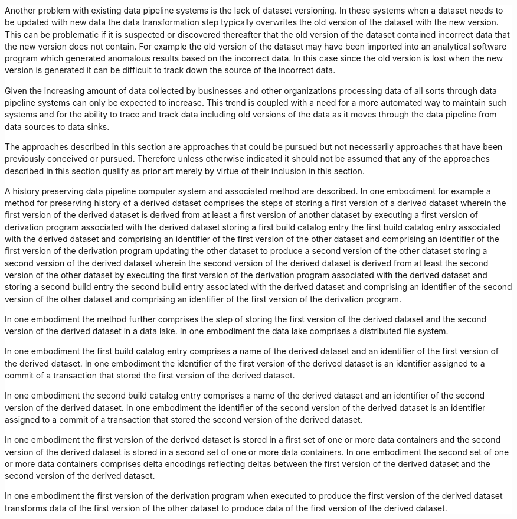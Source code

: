 Another problem with existing data pipeline systems is the lack of dataset versioning. In these systems when a dataset needs to be updated with new data the data transformation step typically overwrites the old version of the dataset with the new version. This can be problematic if it is suspected or discovered thereafter that the old version of the dataset contained incorrect data that the new version does not contain. For example the old version of the dataset may have been imported into an analytical software program which generated anomalous results based on the incorrect data. In this case since the old version is lost when the new version is generated it can be difficult to track down the source of the incorrect data.

Given the increasing amount of data collected by businesses and other organizations processing data of all sorts through data pipeline systems can only be expected to increase. This trend is coupled with a need for a more automated way to maintain such systems and for the ability to trace and track data including old versions of the data as it moves through the data pipeline from data sources to data sinks.

The approaches described in this section are approaches that could be pursued but not necessarily approaches that have been previously conceived or pursued. Therefore unless otherwise indicated it should not be assumed that any of the approaches described in this section qualify as prior art merely by virtue of their inclusion in this section.

A history preserving data pipeline computer system and associated method are described. In one embodiment for example a method for preserving history of a derived dataset comprises the steps of storing a first version of a derived dataset wherein the first version of the derived dataset is derived from at least a first version of another dataset by executing a first version of derivation program associated with the derived dataset storing a first build catalog entry the first build catalog entry associated with the derived dataset and comprising an identifier of the first version of the other dataset and comprising an identifier of the first version of the derivation program updating the other dataset to produce a second version of the other dataset storing a second version of the derived dataset wherein the second version of the derived dataset is derived from at least the second version of the other dataset by executing the first version of the derivation program associated with the derived dataset and storing a second build entry the second build entry associated with the derived dataset and comprising an identifier of the second version of the other dataset and comprising an identifier of the first version of the derivation program.

In one embodiment the method further comprises the step of storing the first version of the derived dataset and the second version of the derived dataset in a data lake. In one embodiment the data lake comprises a distributed file system.

In one embodiment the first build catalog entry comprises a name of the derived dataset and an identifier of the first version of the derived dataset. In one embodiment the identifier of the first version of the derived dataset is an identifier assigned to a commit of a transaction that stored the first version of the derived dataset.

In one embodiment the second build catalog entry comprises a name of the derived dataset and an identifier of the second version of the derived dataset. In one embodiment the identifier of the second version of the derived dataset is an identifier assigned to a commit of a transaction that stored the second version of the derived dataset.

In one embodiment the first version of the derived dataset is stored in a first set of one or more data containers and the second version of the derived dataset is stored in a second set of one or more data containers. In one embodiment the second set of one or more data containers comprises delta encodings reflecting deltas between the first version of the derived dataset and the second version of the derived dataset.

In one embodiment the first version of the derivation program when executed to produce the first version of the derived dataset transforms data of the first version of the other dataset to produce data of the first version of the derived dataset.
